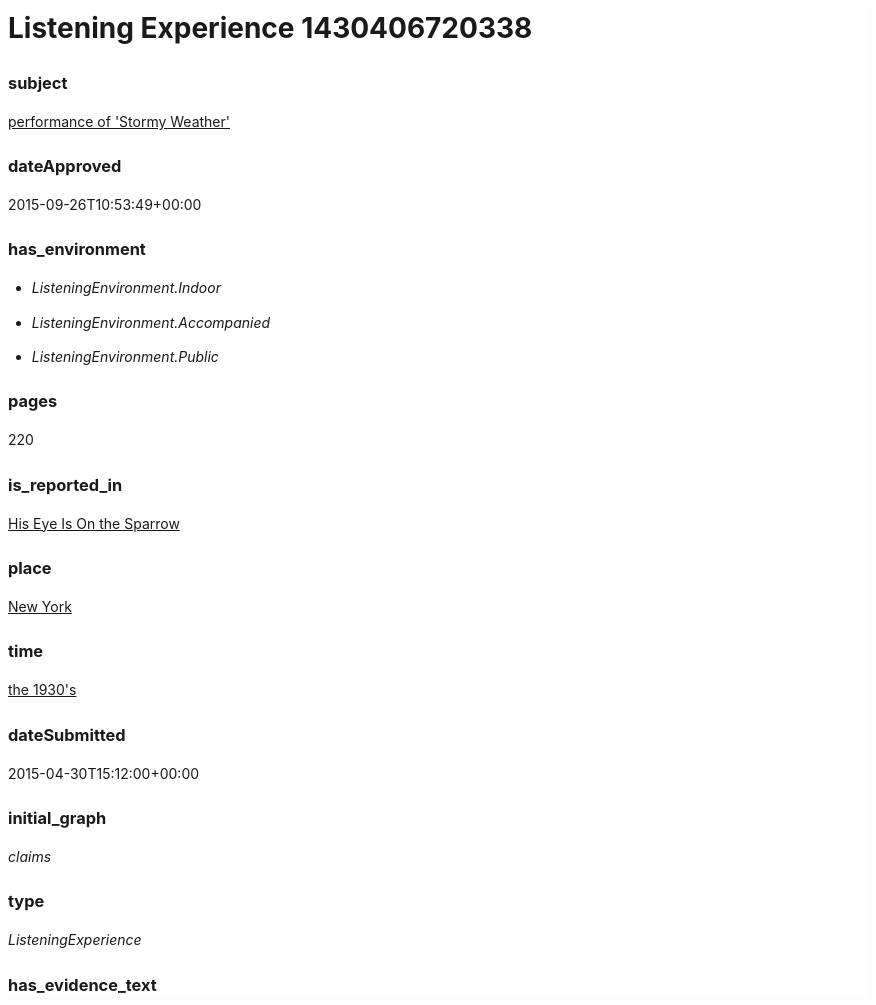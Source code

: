 # Listening Experience 1430406720338

### subject


[performance of 'Stormy Weather'](#performance-of-'Stormy-Weather')

### dateApproved


2015-09-26T10:53:49+00:00

### has_environment

 - *ListeningEnvironment.Indoor*

 - *ListeningEnvironment.Accompanied*

 - *ListeningEnvironment.Public*

### pages


220

### is_reported_in


[His Eye Is On the Sparrow](#His-Eye-Is-On-the-Sparrow)

### place


[New York](#New-York)

### time


[the 1930's](#the-1930's)

### dateSubmitted


2015-04-30T15:12:00+00:00

### initial_graph


*claims*

### type


*ListeningExperience*

### has_evidence_text
